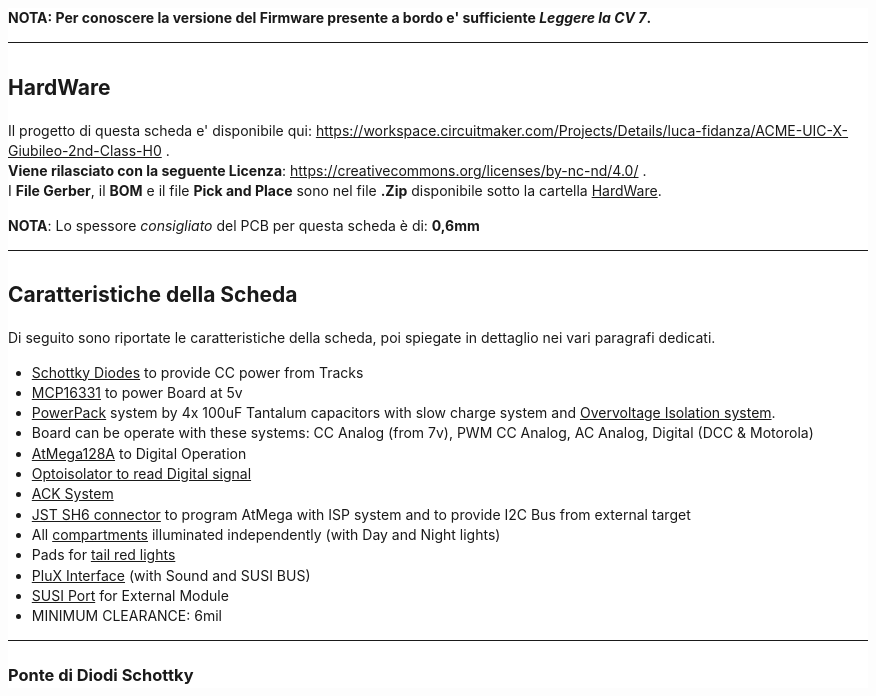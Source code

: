 **NOTA: Per conoscere la versione del Firmware presente a bordo e' sufficiente *Leggere la CV 7*.**

------------

## HardWare
Il progetto di questa scheda e' disponibile qui: https://workspace.circuitmaker.com/Projects/Details/luca-fidanza/ACME-UIC-X-Giubileo-2nd-Class-H0 .</br>
**Viene rilasciato con la seguente Licenza**: https://creativecommons.org/licenses/by-nc-nd/4.0/ .</br>
I **File Gerber**, il **BOM** e il file **Pick and Place** sono nel file **.Zip** disponibile sotto la cartella [HardWare](https://github.com/TheFidax/TFX062_ACME_UICX_GIUBILEO_2CLASSE_H0/tree/main/HardWare).</br> 

**NOTA**: Lo spessore *consigliato* del PCB per questa scheda è di: **0,6mm**

------------

## Caratteristiche della Scheda
Di seguito sono riportate le caratteristiche della scheda, poi spiegate in dettaglio nei vari paragrafi dedicati.
- [Schottky Diodes](#ponte-di-diodi-schottky) to provide CC power from Tracks
- [MCP16331](#chip-step-down-buck-mcp16331) to power Board at 5v
- [PowerPack](#condensatori-powerpack) system by 4x 100uF Tantalum capacitors with slow charge system and [Overvoltage Isolation system](#protezione-sovratensioni-opzionale).
- Board can be operate with these systems: CC Analog (from 7v), PWM CC Analog, AC Analog, Digital (DCC & Motorola)
- [AtMega128A](#microchip-atmega128a) to Digital Operation
- [Optoisolator to read Digital signal](#lettura-segnale-digitale)
- [ACK System](#sistema-ack)
- [JST SH6 connector](#porta-di-programmazione-isp) to program AtMega with ISP system and to provide I2C Bus from external target
- All [compartments](#illuminazione-compartimenti-con-luci-diurne-e-notturne) illuminated independently (with Day and Night lights)
- Pads for [tail red lights](#luci-di-coda-rosse)
- [PluX Interface](#interfaccia-plux) (with Sound and SUSI BUS)
- [SUSI Port](#porta-susi) for External Module
- MINIMUM CLEARANCE: 6mil

------------

### Ponte di Diodi Schottky